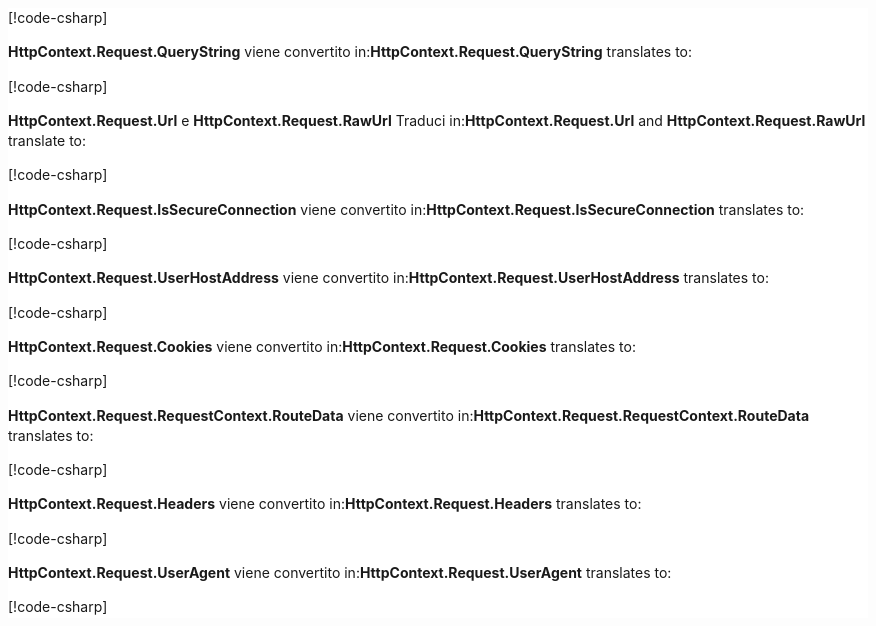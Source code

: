 [!code-csharp[](http-modules/sample/Asp.Net.Core/Middleware/HttpContextDemoMiddleware.cs?name=snippet_Method)]

<span data-ttu-id="0b2d7-229">**HttpContext.Request.QueryString** viene convertito in:</span><span class="sxs-lookup"><span data-stu-id="0b2d7-229">**HttpContext.Request.QueryString** translates to:</span></span>

[!code-csharp[](http-modules/sample/Asp.Net.Core/Middleware/HttpContextDemoMiddleware.cs?name=snippet_Query)]

<span data-ttu-id="0b2d7-230">**HttpContext.Request.Url** e **HttpContext.Request.RawUrl** Traduci in:</span><span class="sxs-lookup"><span data-stu-id="0b2d7-230">**HttpContext.Request.Url** and **HttpContext.Request.RawUrl** translate to:</span></span>

[!code-csharp[](http-modules/sample/Asp.Net.Core/Middleware/HttpContextDemoMiddleware.cs?name=snippet_Url)]

<span data-ttu-id="0b2d7-231">**HttpContext.Request.IsSecureConnection** viene convertito in:</span><span class="sxs-lookup"><span data-stu-id="0b2d7-231">**HttpContext.Request.IsSecureConnection** translates to:</span></span>

[!code-csharp[](http-modules/sample/Asp.Net.Core/Middleware/HttpContextDemoMiddleware.cs?name=snippet_Secure)]

<span data-ttu-id="0b2d7-232">**HttpContext.Request.UserHostAddress** viene convertito in:</span><span class="sxs-lookup"><span data-stu-id="0b2d7-232">**HttpContext.Request.UserHostAddress** translates to:</span></span>

[!code-csharp[](http-modules/sample/Asp.Net.Core/Middleware/HttpContextDemoMiddleware.cs?name=snippet_Host)]

<span data-ttu-id="0b2d7-233">**HttpContext.Request.Cookies** viene convertito in:</span><span class="sxs-lookup"><span data-stu-id="0b2d7-233">**HttpContext.Request.Cookies** translates to:</span></span>

[!code-csharp[](http-modules/sample/Asp.Net.Core/Middleware/HttpContextDemoMiddleware.cs?name=snippet_Cookies)]

<span data-ttu-id="0b2d7-234">**HttpContext.Request.RequestContext.RouteData** viene convertito in:</span><span class="sxs-lookup"><span data-stu-id="0b2d7-234">**HttpContext.Request.RequestContext.RouteData** translates to:</span></span>

[!code-csharp[](http-modules/sample/Asp.Net.Core/Middleware/HttpContextDemoMiddleware.cs?name=snippet_Route)]

<span data-ttu-id="0b2d7-235">**HttpContext.Request.Headers** viene convertito in:</span><span class="sxs-lookup"><span data-stu-id="0b2d7-235">**HttpContext.Request.Headers** translates to:</span></span>

[!code-csharp[](http-modules/sample/Asp.Net.Core/Middleware/HttpContextDemoMiddleware.cs?name=snippet_Headers)]

<span data-ttu-id="0b2d7-236">**HttpContext.Request.UserAgent** viene convertito in:</span><span class="sxs-lookup"><span data-stu-id="0b2d7-236">**HttpContext.Request.UserAgent** translates to:</span></span>

[!code-csharp[](http-modules/sample/Asp.Net.Core/Middleware/HttpContextDemoMiddleware.cs?name=snippet_Agent)]

